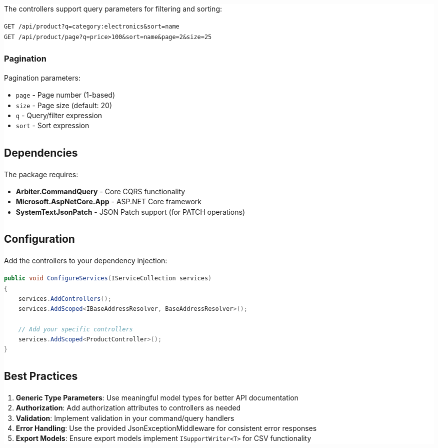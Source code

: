 The controllers support query parameters for filtering and sorting:

```http
GET /api/product?q=category:electronics&sort=name
GET /api/product/page?q=price>100&sort=name&page=2&size=25
```

### Pagination

Pagination parameters:

- `page` - Page number (1-based)
- `size` - Page size (default: 20)
- `q` - Query/filter expression
- `sort` - Sort expression

## Dependencies

The package requires:

- **Arbiter.CommandQuery** - Core CQRS functionality
- **Microsoft.AspNetCore.App** - ASP.NET Core framework
- **SystemTextJsonPatch** - JSON Patch support (for PATCH operations)

## Configuration

Add the controllers to your dependency injection:

```csharp
public void ConfigureServices(IServiceCollection services)
{
    services.AddControllers();
    services.AddScoped<IBaseAddressResolver, BaseAddressResolver>();
    
    // Add your specific controllers
    services.AddScoped<ProductController>();
}
```

## Best Practices

1. **Generic Type Parameters**: Use meaningful model types for better API documentation
2. **Authorization**: Add authorization attributes to controllers as needed
3. **Validation**: Implement validation in your command/query handlers
4. **Error Handling**: Use the provided JsonExceptionMiddleware for consistent error responses
5. **Export Models**: Ensure export models implement `ISupportWriter<T>` for CSV functionality
